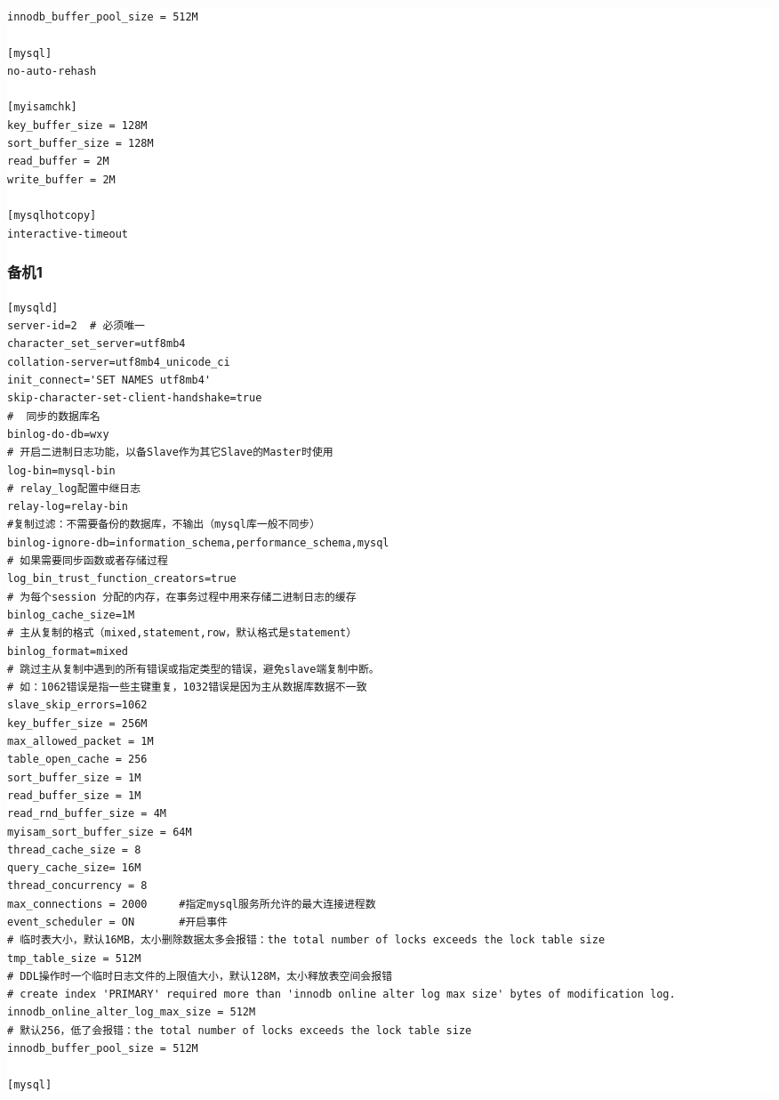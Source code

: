 ```shell
innodb_buffer_pool_size = 512M

[mysql]
no-auto-rehash

[myisamchk]
key_buffer_size = 128M
sort_buffer_size = 128M
read_buffer = 2M
write_buffer = 2M

[mysqlhotcopy]
interactive-timeout
```

### 备机1

```shell
[mysqld]
server-id=2  # 必须唯一 
character_set_server=utf8mb4
collation-server=utf8mb4_unicode_ci
init_connect='SET NAMES utf8mb4'
skip-character-set-client-handshake=true
#  同步的数据库名
binlog-do-db=wxy
# 开启二进制日志功能，以备Slave作为其它Slave的Master时使用
log-bin=mysql-bin
# relay_log配置中继日志
relay-log=relay-bin
#复制过滤：不需要备份的数据库，不输出（mysql库一般不同步）
binlog-ignore-db=information_schema,performance_schema,mysql
# 如果需要同步函数或者存储过程
log_bin_trust_function_creators=true
# 为每个session 分配的内存，在事务过程中用来存储二进制日志的缓存
binlog_cache_size=1M
# 主从复制的格式（mixed,statement,row，默认格式是statement）
binlog_format=mixed
# 跳过主从复制中遇到的所有错误或指定类型的错误，避免slave端复制中断。
# 如：1062错误是指一些主键重复，1032错误是因为主从数据库数据不一致
slave_skip_errors=1062
key_buffer_size = 256M
max_allowed_packet = 1M
table_open_cache = 256
sort_buffer_size = 1M
read_buffer_size = 1M
read_rnd_buffer_size = 4M
myisam_sort_buffer_size = 64M
thread_cache_size = 8
query_cache_size= 16M
thread_concurrency = 8
max_connections = 2000     #指定mysql服务所允许的最大连接进程数
event_scheduler = ON       #开启事件
# 临时表大小，默认16MB，太小删除数据太多会报错：the total number of locks exceeds the lock table size
tmp_table_size = 512M
# DDL操作时一个临时日志文件的上限值大小，默认128M，太小释放表空间会报错
# create index 'PRIMARY' required more than 'innodb online alter log max size' bytes of modification log.
innodb_online_alter_log_max_size = 512M
# 默认256，低了会报错：the total number of locks exceeds the lock table size
innodb_buffer_pool_size = 512M

[mysql]
```